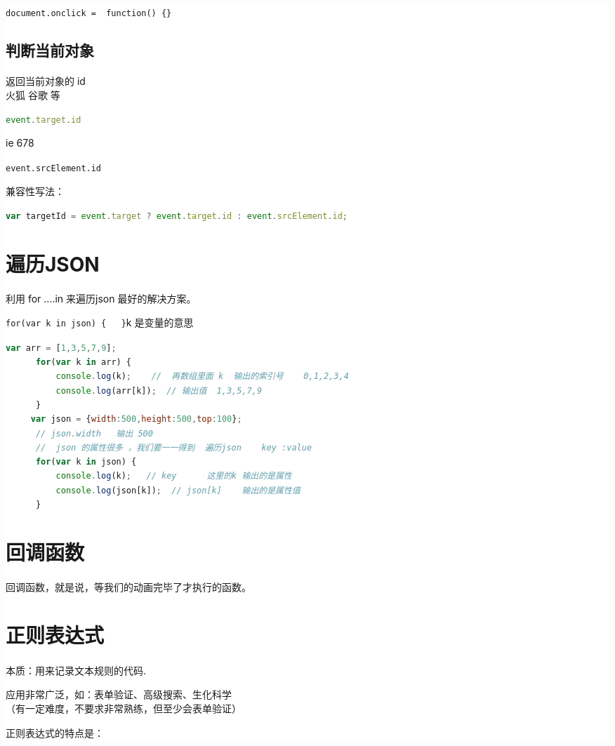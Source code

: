 ```
document.onclick =  function() {}
```
## 判断当前对象
返回当前对象的 id   
火狐 谷歌 等 
```js
event.target.id 
```
 ie 678
```
event.srcElement.id  
```
兼容性写法： 

```js
var targetId = event.target ? event.target.id : event.srcElement.id;
```


# 遍历JSON
利用 for ....in 来遍历json 最好的解决方案。

`for(var k in json) {   }`k 是变量的意思 


```js
var arr = [1,3,5,7,9];
      for(var k in arr) {
          console.log(k);    //  再数组里面 k  输出的索引号    0,1,2,3,4
          console.log(arr[k]);  // 输出值  1,3,5,7,9
      }
     var json = {width:500,height:500,top:100};
      // json.width   输出 500
      //  json 的属性很多 ，我们要一一得到  遍历json    key :value
      for(var k in json) {
          console.log(k);   // key      这里的k 输出的是属性
          console.log(json[k]);  // json[k]    输出的是属性值
      }
``` 

# 回调函数
回调函数，就是说，等我们的动画完毕了才执行的函数。

# 正则表达式
本质：用来记录文本规则的代码.

应用非常广泛，如：表单验证、高级搜索、生化科学      
（有一定难度，不要求非常熟练，但至少会表单验证）

正则表达式的特点是：
